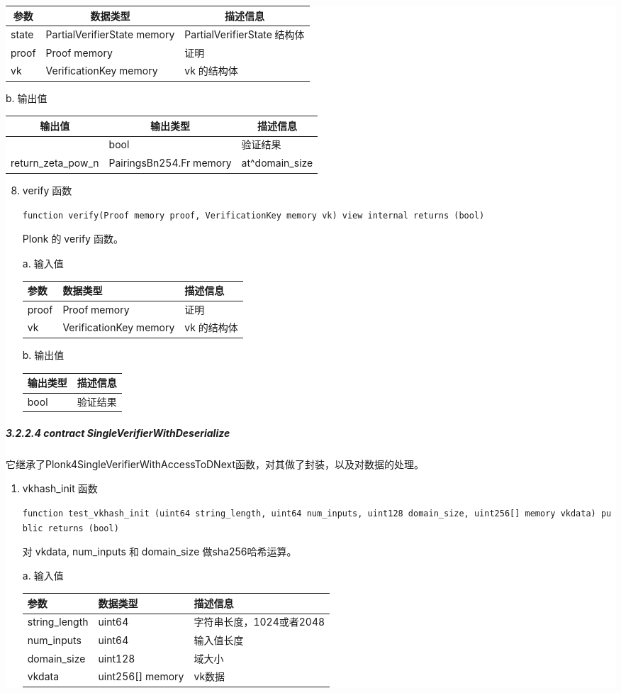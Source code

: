    | 参数  | 数据类型                    | 描述信息                    |
   | ----- | --------------------------- | --------------------------- |
   | state | PartialVerifierState memory | PartialVerifierState 结构体 |
   | proof | Proof memory                | 证明                        |
   | vk    | VerificationKey memory      | vk 的结构体                 |

   b. 输出值

   | 输出值            | 输出类型                | 描述信息       |
   | ----------------- | ----------------------- | -------------- |
   |                   | bool                    | 验证结果       |
   | return_zeta_pow_n | PairingsBn254.Fr memory | at^domain_size |

8. verify 函数

   `function verify(Proof memory proof, VerificationKey memory vk) view internal returns (bool)`

   Plonk 的 verify 函数。

   a. 输入值

   | 参数  | 数据类型               | 描述信息    |
   | ----- | ---------------------- | ----------- |
   | proof | Proof memory           | 证明        |
   | vk    | VerificationKey memory | vk 的结构体 |

   b. 输出值

   | 输出类型 | 描述信息 |
   | -------- | -------- |
   | bool     | 验证结果 |

##### 3.2.2.4 contract SingleVerifierWithDeserialize

它继承了Plonk4SingleVerifierWithAccessToDNext函数，对其做了封装，以及对数据的处理。

1. vkhash_init 函数

   `function test_vkhash_init (uint64 string_length, uint64 num_inputs, uint128 domain_size, uint256[] memory vkdata) public returns (bool)`

   对 vkdata, num_inputs 和 domain_size 做sha256哈希运算。

   a. 输入值

   | 参数          | 数据类型         | 描述信息                 |
   | ------------- | ---------------- | ------------------------ |
   | string_length | uint64           | 字符串长度，1024或者2048 |
   | num_inputs    | uint64           | 输入值长度               |
   | domain_size   | uint128          | 域大小                   |
   | vkdata        | uint256[] memory | vk数据                   |
